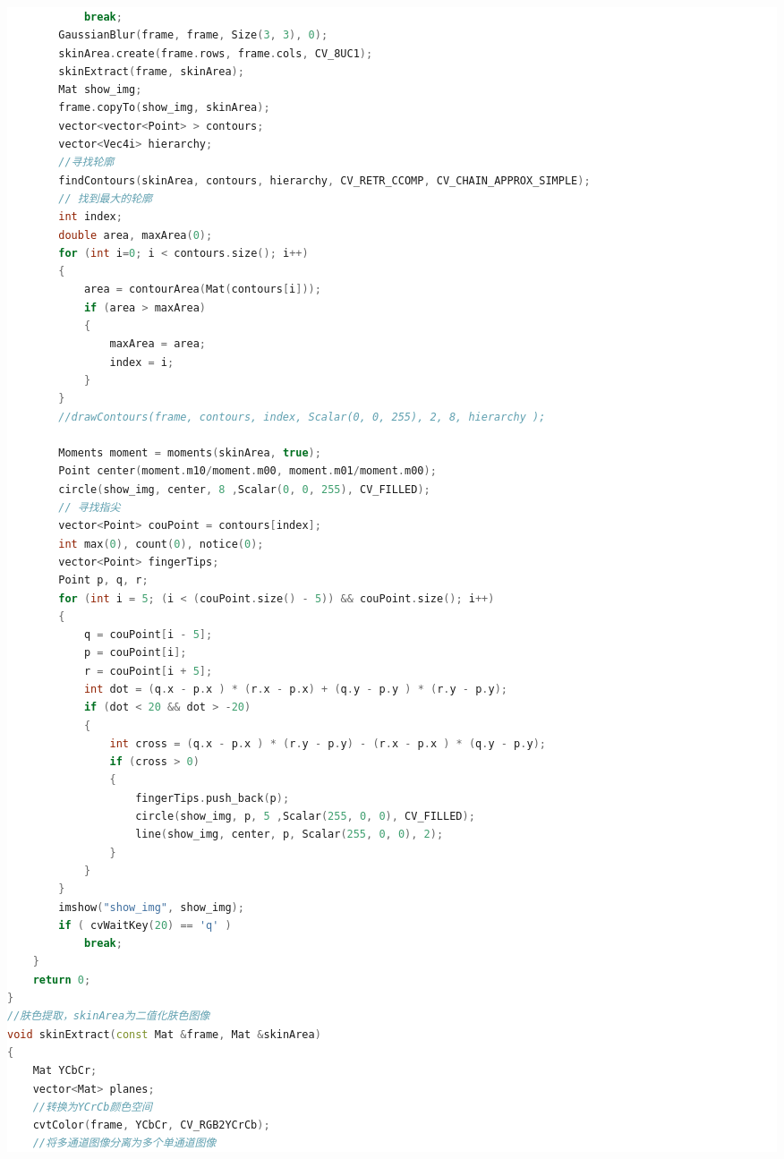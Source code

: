 ```cpp
			break;
		GaussianBlur(frame, frame, Size(3, 3), 0);
		skinArea.create(frame.rows, frame.cols, CV_8UC1);
		skinExtract(frame, skinArea);
		Mat show_img;
		frame.copyTo(show_img, skinArea);
		vector<vector<Point> > contours;
		vector<Vec4i> hierarchy;
		//寻找轮廓
		findContours(skinArea, contours, hierarchy, CV_RETR_CCOMP, CV_CHAIN_APPROX_SIMPLE);
		// 找到最大的轮廓
		int index;
		double area, maxArea(0);
		for (int i=0; i < contours.size(); i++)
		{
			area = contourArea(Mat(contours[i]));
			if (area > maxArea)
			{
				maxArea = area;
				index = i;
			}			
		}
		//drawContours(frame, contours, index, Scalar(0, 0, 255), 2, 8, hierarchy );
		
		Moments moment = moments(skinArea, true);
		Point center(moment.m10/moment.m00, moment.m01/moment.m00);
		circle(show_img, center, 8 ,Scalar(0, 0, 255), CV_FILLED);
		// 寻找指尖
		vector<Point> couPoint = contours[index];
		int max(0), count(0), notice(0);
		vector<Point> fingerTips;
		Point p, q, r;
		for (int i = 5; (i < (couPoint.size() - 5)) && couPoint.size(); i++)
		{
			q = couPoint[i - 5];
			p = couPoint[i];
			r = couPoint[i + 5];
			int dot = (q.x - p.x ) * (r.x - p.x) + (q.y - p.y ) * (r.y - p.y);
			if (dot < 20 && dot > -20)
			{
				int cross = (q.x - p.x ) * (r.y - p.y) - (r.x - p.x ) * (q.y - p.y);
				if (cross > 0)
				{
					fingerTips.push_back(p);
					circle(show_img, p, 5 ,Scalar(255, 0, 0), CV_FILLED);
					line(show_img, center, p, Scalar(255, 0, 0), 2);	
				}
			}
		}
		imshow("show_img", show_img);
		if ( cvWaitKey(20) == 'q' )
			break;
	}
	return 0;
}
//肤色提取，skinArea为二值化肤色图像
void skinExtract(const Mat &frame, Mat &skinArea)
{
	Mat YCbCr;
	vector<Mat> planes;
	//转换为YCrCb颜色空间
	cvtColor(frame, YCbCr, CV_RGB2YCrCb);
	//将多通道图像分离为多个单通道图像
```